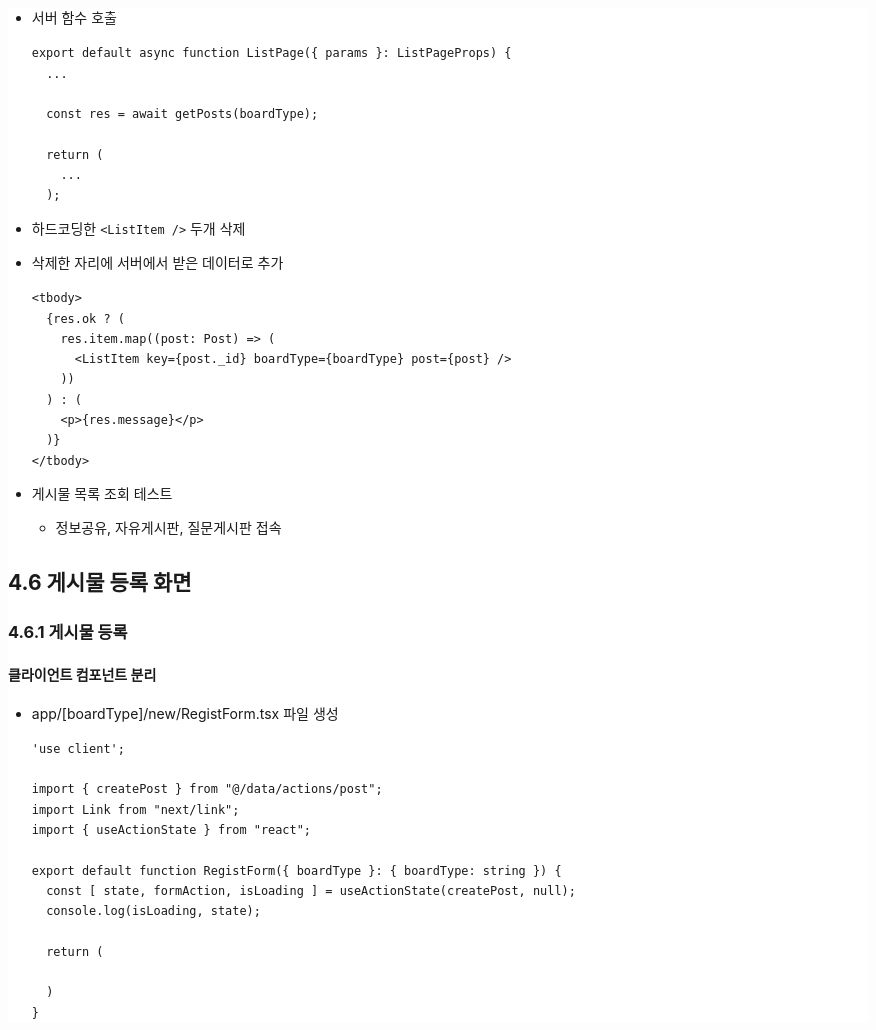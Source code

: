 - 서버 함수 호출

  ```tsx
  export default async function ListPage({ params }: ListPageProps) {
    ...

    const res = await getPosts(boardType);

    return (
      ...
    );
  ```

- 하드코딩한 `<ListItem />` 두개 삭제

- 삭제한 자리에 서버에서 받은 데이터로 추가

  ```tsx
  <tbody>
    {res.ok ? (
      res.item.map((post: Post) => (
        <ListItem key={post._id} boardType={boardType} post={post} />
      ))
    ) : (
      <p>{res.message}</p>
    )}
  </tbody>
  ```

- 게시물 목록 조회 테스트
  - 정보공유, 자유게시판, 질문게시판 접속

## 4.6 게시물 등록 화면

### 4.6.1 게시물 등록

#### 클라이언트 컴포넌트 분리

- app/[boardType]/new/RegistForm.tsx 파일 생성

  ```tsx
  'use client';

  import { createPost } from "@/data/actions/post";
  import Link from "next/link";
  import { useActionState } from "react";

  export default function RegistForm({ boardType }: { boardType: string }) {
    const [ state, formAction, isLoading ] = useActionState(createPost, null);
    console.log(isLoading, state);

    return (

    )
  }
  ```

